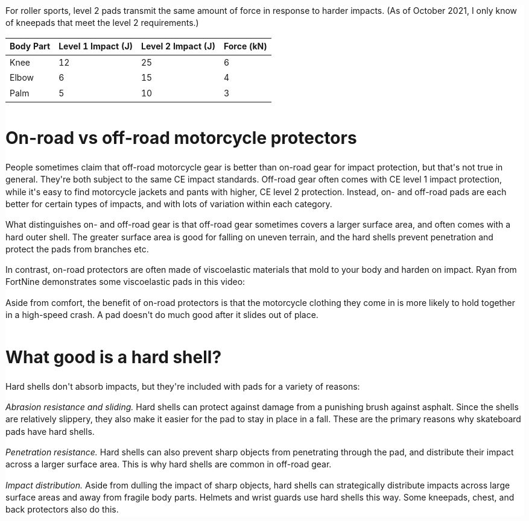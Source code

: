 For roller sports, level 2 pads transmit the same amount of force in response to
harder impacts. (As of October 2021, I only know of kneepads that meet the level
2 requirements.)

| Body Part | Level 1 Impact (J) | Level 2 Impact (J) | Force (kN) |
|-----------|--------------------|--------------------|------------|
| Knee      | 12                 | 25                 | 6          |
| Elbow     | 6                  | 15                 | 4          |
| Palm      | 5                  | 10                 | 3          |

# On-road vs off-road motorcycle protectors

People sometimes claim that off-road motorcycle gear is better than on-road gear
for impact protection, but that's not true in general. They're both subject to
the same CE impact standards. Off-road gear often comes with CE level 1 impact
protection, while it's easy to find motorcycle jackets and pants with higher, CE
level 2 protection. Instead, on- and off-road pads are each better for certain
types of impacts, and with lots of variation within each category.

What distinguishes on- and off-road gear is that off-road gear sometimes covers
a larger surface area, and often comes with a hard outer shell. The greater
surface area is good for falling on uneven terrain, and the hard shells prevent
penetration and protect the pads from branches etc.

In contrast, on-road protectors are often made of viscoelastic materials that
mold to your body and harden on impact. Ryan from FortNine demonstrates some
viscoelastic pads in this video:

<iframe width="560" height="315" src="https://www.youtube.com/embed/hA3ww6Sr5-M" title="YouTube video player" frameborder="0" allow="accelerometer; autoplay; clipboard-write; encrypted-media; gyroscope; picture-in-picture" allowfullscreen></iframe>

Aside from comfort, the benefit of on-road protectors is that the motorcycle
clothing they come in is more likely to hold together in a high-speed crash. A
pad doesn't do much good after it slides out of place.

# What good is a hard shell?

Hard shells don't absorb impacts, but they're included with pads for a variety
of reasons:

*Abrasion resistance and sliding.* Hard shells can protect against damage from a
punishing brush against asphalt. Since the shells are relatively slippery, they
also make it easier for the pad to stay in place in a fall. These are the
primary reasons why skateboard pads have hard shells.

*Penetration resistance.* Hard shells can also prevent sharp objects from
penetrating through the pad, and distribute their impact across a larger surface
area. This is why hard shells are common in off-road gear.

*Impact distribution.* Aside from dulling the impact of sharp objects, hard
shells can strategically distribute impacts across large surface areas and away
from fragile body parts. Helmets and wrist guards use hard shells this way. Some
kneepads, chest, and back protectors also do this.
